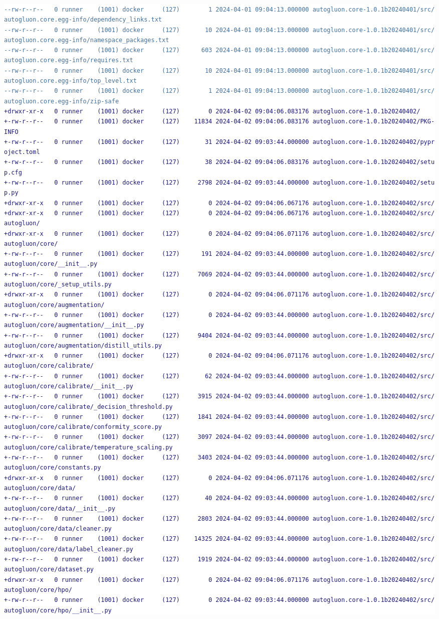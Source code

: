 ```diff
--rw-r--r--   0 runner    (1001) docker     (127)        1 2024-04-01 09:04:13.000000 autogluon.core-1.0.1b20240401/src/autogluon.core.egg-info/dependency_links.txt
--rw-r--r--   0 runner    (1001) docker     (127)       10 2024-04-01 09:04:13.000000 autogluon.core-1.0.1b20240401/src/autogluon.core.egg-info/namespace_packages.txt
--rw-r--r--   0 runner    (1001) docker     (127)      603 2024-04-01 09:04:13.000000 autogluon.core-1.0.1b20240401/src/autogluon.core.egg-info/requires.txt
--rw-r--r--   0 runner    (1001) docker     (127)       10 2024-04-01 09:04:13.000000 autogluon.core-1.0.1b20240401/src/autogluon.core.egg-info/top_level.txt
--rw-r--r--   0 runner    (1001) docker     (127)        1 2024-04-01 09:04:13.000000 autogluon.core-1.0.1b20240401/src/autogluon.core.egg-info/zip-safe
+drwxr-xr-x   0 runner    (1001) docker     (127)        0 2024-04-02 09:04:06.083176 autogluon.core-1.0.1b20240402/
+-rw-r--r--   0 runner    (1001) docker     (127)    11834 2024-04-02 09:04:06.083176 autogluon.core-1.0.1b20240402/PKG-INFO
+-rw-r--r--   0 runner    (1001) docker     (127)       31 2024-04-02 09:03:44.000000 autogluon.core-1.0.1b20240402/pyproject.toml
+-rw-r--r--   0 runner    (1001) docker     (127)       38 2024-04-02 09:04:06.083176 autogluon.core-1.0.1b20240402/setup.cfg
+-rw-r--r--   0 runner    (1001) docker     (127)     2798 2024-04-02 09:03:44.000000 autogluon.core-1.0.1b20240402/setup.py
+drwxr-xr-x   0 runner    (1001) docker     (127)        0 2024-04-02 09:04:06.067176 autogluon.core-1.0.1b20240402/src/
+drwxr-xr-x   0 runner    (1001) docker     (127)        0 2024-04-02 09:04:06.067176 autogluon.core-1.0.1b20240402/src/autogluon/
+drwxr-xr-x   0 runner    (1001) docker     (127)        0 2024-04-02 09:04:06.071176 autogluon.core-1.0.1b20240402/src/autogluon/core/
+-rw-r--r--   0 runner    (1001) docker     (127)      191 2024-04-02 09:03:44.000000 autogluon.core-1.0.1b20240402/src/autogluon/core/__init__.py
+-rw-r--r--   0 runner    (1001) docker     (127)     7069 2024-04-02 09:03:44.000000 autogluon.core-1.0.1b20240402/src/autogluon/core/_setup_utils.py
+drwxr-xr-x   0 runner    (1001) docker     (127)        0 2024-04-02 09:04:06.071176 autogluon.core-1.0.1b20240402/src/autogluon/core/augmentation/
+-rw-r--r--   0 runner    (1001) docker     (127)        0 2024-04-02 09:03:44.000000 autogluon.core-1.0.1b20240402/src/autogluon/core/augmentation/__init__.py
+-rw-r--r--   0 runner    (1001) docker     (127)     9404 2024-04-02 09:03:44.000000 autogluon.core-1.0.1b20240402/src/autogluon/core/augmentation/distill_utils.py
+drwxr-xr-x   0 runner    (1001) docker     (127)        0 2024-04-02 09:04:06.071176 autogluon.core-1.0.1b20240402/src/autogluon/core/calibrate/
+-rw-r--r--   0 runner    (1001) docker     (127)       62 2024-04-02 09:03:44.000000 autogluon.core-1.0.1b20240402/src/autogluon/core/calibrate/__init__.py
+-rw-r--r--   0 runner    (1001) docker     (127)     3915 2024-04-02 09:03:44.000000 autogluon.core-1.0.1b20240402/src/autogluon/core/calibrate/_decision_threshold.py
+-rw-r--r--   0 runner    (1001) docker     (127)     1841 2024-04-02 09:03:44.000000 autogluon.core-1.0.1b20240402/src/autogluon/core/calibrate/conformity_score.py
+-rw-r--r--   0 runner    (1001) docker     (127)     3097 2024-04-02 09:03:44.000000 autogluon.core-1.0.1b20240402/src/autogluon/core/calibrate/temperature_scaling.py
+-rw-r--r--   0 runner    (1001) docker     (127)     3403 2024-04-02 09:03:44.000000 autogluon.core-1.0.1b20240402/src/autogluon/core/constants.py
+drwxr-xr-x   0 runner    (1001) docker     (127)        0 2024-04-02 09:04:06.071176 autogluon.core-1.0.1b20240402/src/autogluon/core/data/
+-rw-r--r--   0 runner    (1001) docker     (127)       40 2024-04-02 09:03:44.000000 autogluon.core-1.0.1b20240402/src/autogluon/core/data/__init__.py
+-rw-r--r--   0 runner    (1001) docker     (127)     2803 2024-04-02 09:03:44.000000 autogluon.core-1.0.1b20240402/src/autogluon/core/data/cleaner.py
+-rw-r--r--   0 runner    (1001) docker     (127)    14325 2024-04-02 09:03:44.000000 autogluon.core-1.0.1b20240402/src/autogluon/core/data/label_cleaner.py
+-rw-r--r--   0 runner    (1001) docker     (127)     1919 2024-04-02 09:03:44.000000 autogluon.core-1.0.1b20240402/src/autogluon/core/dataset.py
+drwxr-xr-x   0 runner    (1001) docker     (127)        0 2024-04-02 09:04:06.071176 autogluon.core-1.0.1b20240402/src/autogluon/core/hpo/
+-rw-r--r--   0 runner    (1001) docker     (127)        0 2024-04-02 09:03:44.000000 autogluon.core-1.0.1b20240402/src/autogluon/core/hpo/__init__.py
```
